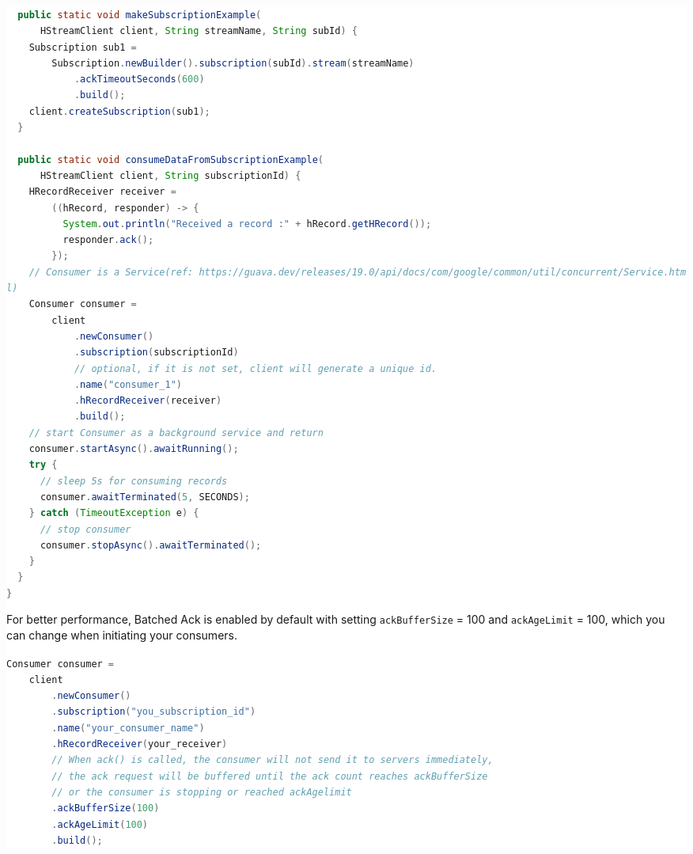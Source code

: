 ```Java
  public static void makeSubscriptionExample(
      HStreamClient client, String streamName, String subId) {
    Subscription sub1 =
        Subscription.newBuilder().subscription(subId).stream(streamName)
            .ackTimeoutSeconds(600)
            .build();
    client.createSubscription(sub1);
  }

  public static void consumeDataFromSubscriptionExample(
      HStreamClient client, String subscriptionId) {
    HRecordReceiver receiver =
        ((hRecord, responder) -> {
          System.out.println("Received a record :" + hRecord.getHRecord());
          responder.ack();
        });
    // Consumer is a Service(ref: https://guava.dev/releases/19.0/api/docs/com/google/common/util/concurrent/Service.html)
    Consumer consumer =
        client
            .newConsumer()
            .subscription(subscriptionId)
            // optional, if it is not set, client will generate a unique id.
            .name("consumer_1")
            .hRecordReceiver(receiver)
            .build();
    // start Consumer as a background service and return
    consumer.startAsync().awaitRunning();
    try {
      // sleep 5s for consuming records
      consumer.awaitTerminated(5, SECONDS);
    } catch (TimeoutException e) {
      // stop consumer
      consumer.stopAsync().awaitTerminated();
    }
  }
}
```

For better performance, Batched Ack is enabled by default with setting
`ackBufferSize` = 100 and `ackAgeLimit` = 100, which you can change when
initiating your consumers.

```Java
Consumer consumer =
    client
        .newConsumer()
        .subscription("you_subscription_id")
        .name("your_consumer_name")
        .hRecordReceiver(your_receiver)
        // When ack() is called, the consumer will not send it to servers immediately,
        // the ack request will be buffered until the ack count reaches ackBufferSize
        // or the consumer is stopping or reached ackAgelimit
        .ackBufferSize(100)
        .ackAgeLimit(100)
        .build();
```
